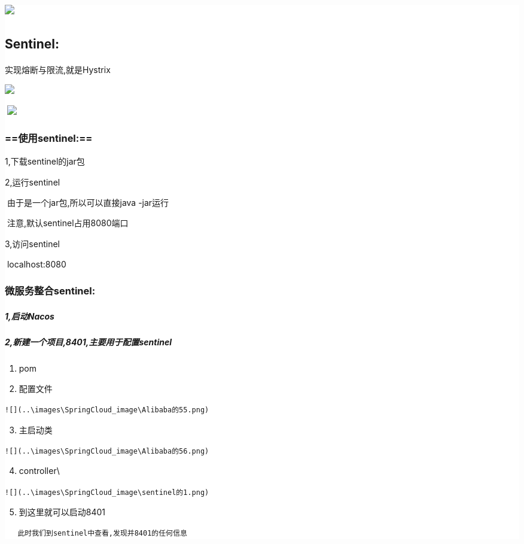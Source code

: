 ![](..\images\SpringCloud_image\Alibaba的52.png)











## Sentinel:

实现熔断与限流,就是Hystrix

![](..\images\SpringCloud_image\Alibaba的53.png)

​	![](..\images\SpringCloud_image\Alibaba的54.png)

### ==使用sentinel:==



1,下载sentinel的jar包

2,运行sentinel

​		由于是一个jar包,所以可以直接java -jar运行	

​		注意,默认sentinel占用8080端口

3,访问sentinel

​		localhost:8080





### 微服务整合sentinel:

##### 1,启动Nacos

##### 2,新建一个项目,8401,主要用于配置sentinel

1.  pom

2.   配置文件

    ![](..\images\SpringCloud_image\Alibaba的55.png)

3.   主启动类

    ![](..\images\SpringCloud_image\Alibaba的56.png)

4.   controller\

    ![](..\images\SpringCloud_image\sentinel的1.png)

5.   到这里就可以启动8401

    ​	此时我们到sentinel中查看,发现并8401的任何信息
